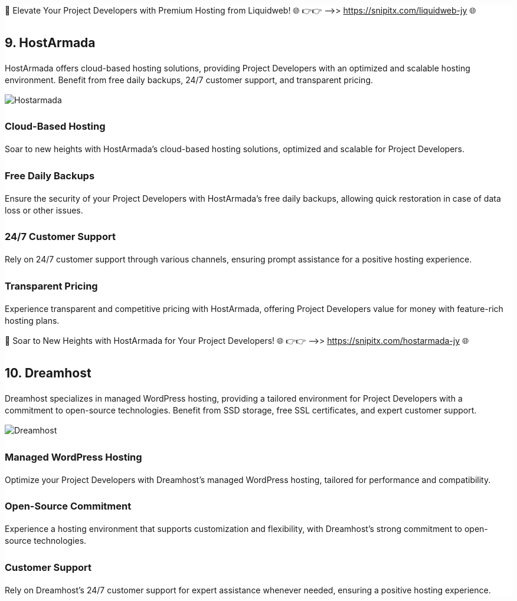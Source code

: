 🚀 Elevate Your Project Developers with Premium Hosting from Liquidweb! 🌐
👉👉 -->> https://snipitx.com/liquidweb-jy 🌐

## 9. HostArmada

HostArmada offers cloud-based hosting solutions, providing Project Developers with an optimized and scalable hosting environment. Benefit from free daily backups, 24/7 customer support, and transparent pricing.

![Hostarmada](https://i.imgur.com/KFbdf3o.jpeg "Hostarmada Hosting")

### Cloud-Based Hosting
Soar to new heights with HostArmada’s cloud-based hosting solutions, optimized and scalable for Project Developers.

### Free Daily Backups
Ensure the security of your Project Developers with HostArmada’s free daily backups, allowing quick restoration in case of data loss or other issues.

### 24/7 Customer Support
Rely on 24/7 customer support through various channels, ensuring prompt assistance for a positive hosting experience.

### Transparent Pricing
Experience transparent and competitive pricing with HostArmada, offering Project Developers value for money with feature-rich hosting plans.

🚀 Soar to New Heights with HostArmada for Your Project Developers! 🌐
👉👉 -->> https://snipitx.com/hostarmada-jy 🌐

## 10. Dreamhost

Dreamhost specializes in managed WordPress hosting, providing a tailored environment for Project Developers with a commitment to open-source technologies. Benefit from SSD storage, free SSL certificates, and expert customer support.

![Dreamhost](https://i.imgur.com/rXIg8ip.jpeg "Dreamhost Hosting")

### Managed WordPress Hosting
Optimize your Project Developers with Dreamhost’s managed WordPress hosting, tailored for performance and compatibility.

### Open-Source Commitment
Experience a hosting environment that supports customization and flexibility, with Dreamhost’s strong commitment to open-source technologies.

### Customer Support
Rely on Dreamhost’s 24/7 customer support for expert assistance whenever needed, ensuring a positive hosting experience.
